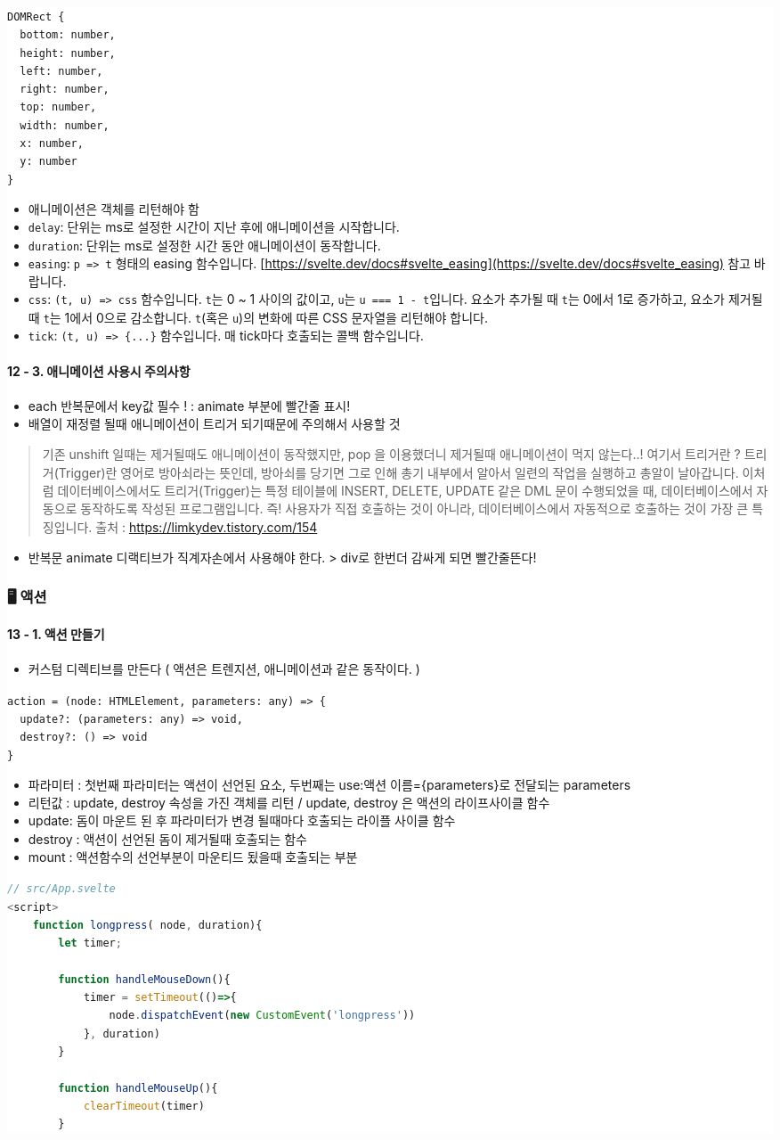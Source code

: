 ```
DOMRect {
  bottom: number,
  height: number,
  ​​left: number,
  right: number,
  ​top: number,
  width: number,
  x: number,
  y: number
}
```

- 애니메이션은 객체를 리턴해야 함
-   `delay`: 단위는 ms로 설정한 시간이 지난 후에 애니메이션을 시작합니다.
-   `duration`: 단위는 ms로 설정한 시간 동안 애니메이션이 동작합니다.
-   `easing`:  `p => t`  형태의 easing 함수입니다.  [https://svelte.dev/docs#svelte_easing](https://svelte.dev/docs#svelte_easing)  참고 바랍니다.
-   `css`:  `(t, u) => css`  함수입니다.  `t`는 0 ~ 1 사이의 값이고,  `u`는  `u === 1 - t`입니다. 요소가 추가될 때  `t`는 0에서 1로 증가하고, 요소가 제거될 때  `t`는 1에서 0으로 감소합니다.  `t`(혹은  `u`)의 변화에 따른 CSS 문자열을 리턴해야 합니다.
-   `tick`:  `(t, u) => {...}`  함수입니다. 매 tick마다 호출되는 콜백 함수입니다.

#### 12 - 3. 애니메이션 사용시 주의사항
- each 반복문에서 key값 필수 ! : animate 부분에 빨간줄 표시!
- 배열이 재정렬 될때 애니메이션이 트리거 되기때문에 주의해서 사용할 것

> 기존 unshift 일때는 제거될때도 애니메이션이 동작했지만, pop 을 이용했더니 제거될때 애니메이션이 먹지 않는다..!
> 여기서 트리거란 ? 트리거(Trigger)란 영어로 방아쇠라는 뜻인데, 방아쇠를 당기면 그로 인해 총기 내부에서 알아서 일련의 작업을 실행하고 총알이 날아갑니다. 이처럼 데이터베이스에서도 트리거(Trigger)는 특정 테이블에 INSERT, DELETE, UPDATE 같은 DML 문이 수행되었을 때, 데이터베이스에서 자동으로 동작하도록 작성된 프로그램입니다. 즉! 사용자가 직접 호출하는 것이 아니라, 데이터베이스에서 자동적으로 호출하는 것이 가장 큰 특징입니다. 
> 출처 : https://limkydev.tistory.com/154

- 반복문 animate 디랙티브가 직계자손에서 사용해야 한다. > div로 한번더 감싸게 되면 빨간줄뜬다!

### 🖥 액션
#### 13 - 1. 액션 만들기
- 커스텀 디렉티브를 만든다 ( 액션은 트렌지션, 애니메이션과 같은 동작이다. )

```
action = (node: HTMLElement, parameters: any) => {
  update?: (parameters: any) => void,
  destroy?: () => void
}
```

- 파라미터 : 첫번째 파라미터는 액션이 선언된 요소, 두번째는 use:액션 이름={parameters}로 전달되는 parameters
- 리턴값 : update, destroy 속성을 가진 객체를 리턴 / update, destroy 은 액션의 라이프사이클 함수
- update: 돔이 마운트 된 후 파라미터가 변경 될때마다 호출되는 라이플 사이클 함수
- destroy : 액션이 선언된 돔이 제거될때 호출되는 함수
- mount : 액션함수의 선언부분이 마운티드 됬을때 호출되는 부분 

```javascript
// src/App.svelte
<script>
	function longpress( node, duration){
		let timer;

		function handleMouseDown(){
			timer = setTimeout(()=>{
				node.dispatchEvent(new CustomEvent('longpress'))
			}, duration)
		}

		function handleMouseUp(){
			clearTimeout(timer)
		}

```